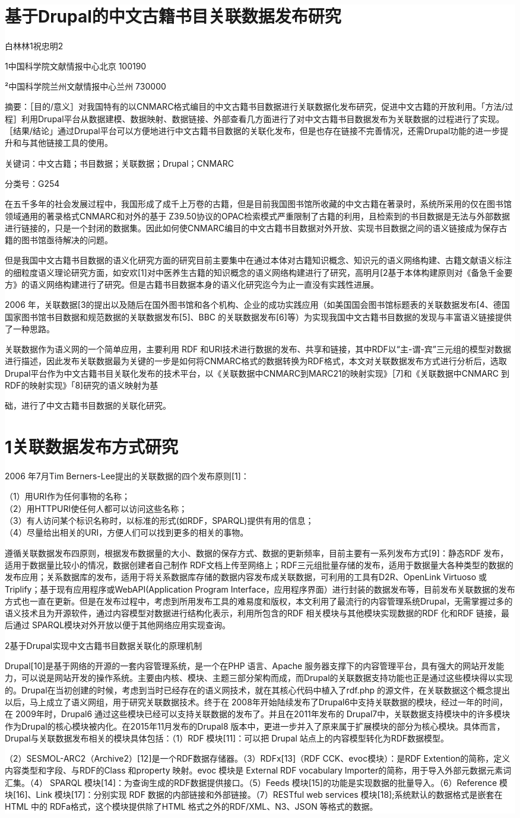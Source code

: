 # 基于Drupal的中文古籍书目关联数据发布研究

白林林1祝忠明2

1中国科学院文献情报中心北京 100190

²中国科学院兰州文献情报中心兰州 730000

摘要：［目的/意义］对我国特有的以CNMARC格式编目的中文古籍书目数据进行关联数据化发布研究，促进中文古籍的开放利用。「方法/过程］利用Drupal平台从数据建模、数据映射、数据链接、外部查看几方面进行了对中文古籍书目数据发布为关联数据的过程进行了实现。［结果/结论」通过Drupal平台可以方便地进行中文古籍书目数据的关联化发布，但是也存在链接不完善情况，还需Drupal功能的进一步提升和与其他链接工具的使用。

关键词：中文古籍；书目数据；关联数据；Drupal；CNMARC

分类号：G254

在五千多年的社会发展过程中，我国形成了成千上万卷的古籍，但是目前我国图书馆所收藏的中文古籍在著录时，系统所采用的仅在图书馆领域通用的著录格式CNMARC和对外的基于 Z39.50协议的OPAC检索模式严重限制了古籍的利用，且检索到的书目数据是无法与外部数据进行链接的，只是一个封闭的数据集。因此如何使CNMARC编目的中文古籍书目数据对外开放、实现书目数据之间的语义链接成为保存古籍的图书馆亟待解决的问题。

但是我国中文古籍书目数据的语义化研究方面的研究目前主要集中在通过本体对古籍知识概念、知识元的语义网络构建、古籍文献语义标注的细粒度语义理论研究方面，如安欢[1]对中医养生古籍的知识概念的语义网络构建进行了研究，高明月[2基于本体构建原则对《备急千金要方》的语义网络构建进行了研究。但是古籍书目数据本身的语义化研究迄今为止一直没有实践性进展。

2006 年，关联数据[3的提出以及随后在国外图书馆和各个机构、企业的成功实践应用（如美国国会图书馆标题表的关联数据发布[4、德国国家图书馆书目数据和规范数据的关联数据发布[5]、BBC 的关联数据发布[6]等）为实现我国中文古籍书目数据的发现与丰富语义链接提供了一种思路。

关联数据作为语义网的一个简单应用，主要利用 RDF 和URI技术进行数据的发布、共享和链接，其中RDF以“主-谓-宾”三元组的模型对数据进行描述，因此发布关联数据最为关键的一步是如何将CNMARC格式的数据转换为RDF格式，本文对关联数据发布方式进行分析后，选取Drupal平台作为中文古籍书目关联化发布的技术平台，以《关联数据中CNMARC到MARC21的映射实现》［7]和《关联数据中CNMARC 到RDF的映射实现》「8]研究的语义映射为基

础，进行了中文古籍书目数据的关联化研究。

# 1关联数据发布方式研究

2006 年7月Tim Berners-Lee提出的关联数据的四个发布原则[1]：

（1）用URI作为任何事物的名称；  
（2）用HTTPURI使任何人都可以访问这些名称；  
（3）有人访问某个标识名称时，以标准的形式(如RDF，SPARQL)提供有用的信息；  
（4）尽量给出相关的URI，方便人们可以找到更多的相关的事物。

遵循关联数据发布四原则，根据发布数据量的大小、数据的保存方式、数据的更新频率，目前主要有一系列发布方式[9]：静态RDF 发布，适用于数据量比较小的情况，数据创建者自己制作 RDF文档上传至网络上；RDF三元组批量存储的发布，适用于数据量大各种类型的数据的发布应用；关系数据库的发布，适用于将关系数据库存储的数据内容发布成关联数据，可利用的工具有D2R、OpenLink Virtuoso 或Triplify；基于现有应用程序或WebAPI(Application Program Interface，应用程序界面）进行封装的数据发布等，目前发布关联数据的发布方式也一直在更新。但是在发布过程中，考虑到所用发布工具的难易度和版权，本文利用了最流行的内容管理系统Drupal，无需掌握过多的语义技术且为开源软件，通过内容模型对数据进行结构化表示，利用所包含的RDF 相关模块与其他模块实现数据的RDF 化和RDF 链接，最后通过 SPARQL模块对外开放以便于其他网络应用实现查询。

2基于Drupal实现中文古籍书目数据关联化的原理机制

Drupal[10]是基于网络的开源的一套内容管理系统，是一个在PHP 语言、Apache 服务器支撑下的内容管理平台，具有强大的网站开发能力，可以说是网站开发的操作系统。主要由内核、模块、主题三部分架构而成，而Drupal的关联数据支持功能也正是通过这些模块得以实现的。Drupal在当初创建的时候，考虑到当时已经存在的语义网技术，就在其核心代码中植入了rdf.php 的源文件，在关联数据这个概念提出以后，马上成立了语义网组，用于研究关联数据技术。终于在 2008年开始陆续发布了Drupal6中支持关联数据的模块，经过一年的时间，在 2009年时，Drupal6 通过这些模块已经可以支持关联数据的发布了。并且在2011年发布的 Drupal7中，关联数据支持模块中的许多模块作为Drupal的核心模块被内化。在2015年11月发布的Drupal8 版本中，更进一步并入了原来属于扩展模块的部分为核心模块。具体而言，Drupal与关联数据发布相关的模块具体包括：（1）RDF 模块[11]：可以把 Drupal 站点上的内容模型转化为RDF数据模型。

（2）SESMOL-ARC2（Archive2）[12]是一个RDF数据存储器。（3）RDFx[13]（RDF CCK、evoc模块）：是RDF Extention的简称，定义内容类型和字段、与RDF的Class 和property 映射。evoc 模块是 External RDF vocabulary Importer的简称，用于导入外部元数据元素词汇集。（4） SPARQL 模块[14]：为查询生成的RDF数据提供接口。（5）Feeds 模块[15]的功能是实现数据的批量导入。（6）Reference 模块[16]、Link 模块[17]：分别实现 RDF 数据的内部链接和外部链接。（7）RESTful web services 模块[18];系统默认的数据格式是嵌套在 HTML 中的 RDFa格式，这个模块提供除了HTML 格式之外的RDF/XML、N3、JSON 等格式的数据。
